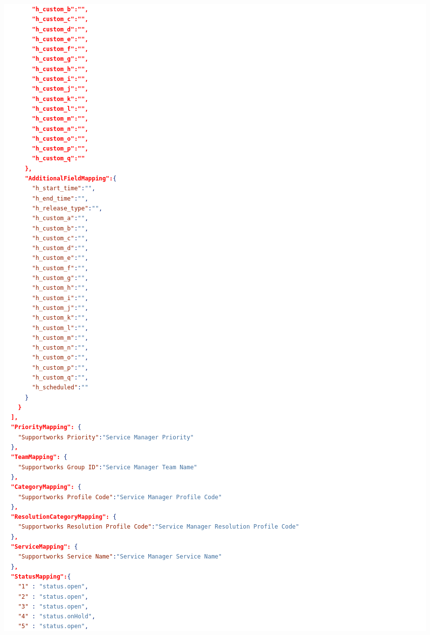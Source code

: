 ```json
        "h_custom_b":"",
        "h_custom_c":"",
        "h_custom_d":"",
        "h_custom_e":"",
        "h_custom_f":"",
        "h_custom_g":"",
        "h_custom_h":"",
        "h_custom_i":"",
        "h_custom_j":"",
        "h_custom_k":"",
        "h_custom_l":"",
        "h_custom_m":"",
        "h_custom_n":"",
        "h_custom_o":"",
        "h_custom_p":"",
        "h_custom_q":""
      },
      "AdditionalFieldMapping":{
        "h_start_time":"",
        "h_end_time":"",
        "h_release_type":"",
        "h_custom_a":"",
        "h_custom_b":"",
        "h_custom_c":"",
        "h_custom_d":"",
        "h_custom_e":"",
        "h_custom_f":"",
        "h_custom_g":"",
        "h_custom_h":"",
        "h_custom_i":"",
        "h_custom_j":"",
        "h_custom_k":"",
        "h_custom_l":"",
        "h_custom_m":"",
        "h_custom_n":"",
        "h_custom_o":"",
        "h_custom_p":"",
        "h_custom_q":"",
        "h_scheduled":""
      }
    }
  ],
  "PriorityMapping": {
    "Supportworks Priority":"Service Manager Priority"
  },
  "TeamMapping": {
    "Supportworks Group ID":"Service Manager Team Name"
  },
  "CategoryMapping": {
    "Supportworks Profile Code":"Service Manager Profile Code"
  },
  "ResolutionCategoryMapping": {
    "Supportworks Resolution Profile Code":"Service Manager Resolution Profile Code"
  },
  "ServiceMapping": {
    "Supportworks Service Name":"Service Manager Service Name"
  },
  "StatusMapping":{
    "1" : "status.open",
    "2" : "status.open",
    "3" : "status.open",
    "4" : "status.onHold",
    "5" : "status.open",
```